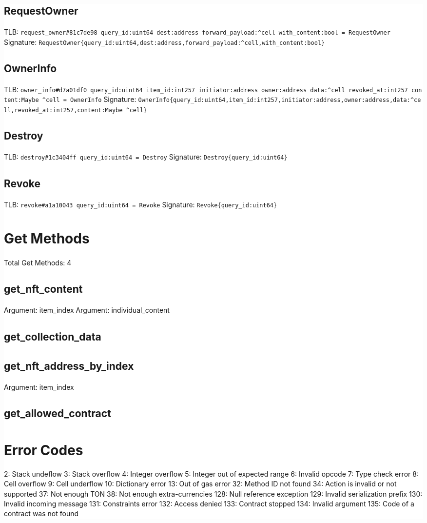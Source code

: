 ## RequestOwner
TLB: `request_owner#81c7de98 query_id:uint64 dest:address forward_payload:^cell with_content:bool = RequestOwner`
Signature: `RequestOwner{query_id:uint64,dest:address,forward_payload:^cell,with_content:bool}`

## OwnerInfo
TLB: `owner_info#d7a01df0 query_id:uint64 item_id:int257 initiator:address owner:address data:^cell revoked_at:int257 content:Maybe ^cell = OwnerInfo`
Signature: `OwnerInfo{query_id:uint64,item_id:int257,initiator:address,owner:address,data:^cell,revoked_at:int257,content:Maybe ^cell}`

## Destroy
TLB: `destroy#1c3404ff query_id:uint64 = Destroy`
Signature: `Destroy{query_id:uint64}`

## Revoke
TLB: `revoke#a1a10043 query_id:uint64 = Revoke`
Signature: `Revoke{query_id:uint64}`

# Get Methods
Total Get Methods: 4

## get_nft_content
Argument: item_index
Argument: individual_content

## get_collection_data

## get_nft_address_by_index
Argument: item_index

## get_allowed_contract

# Error Codes
2: Stack undeflow
3: Stack overflow
4: Integer overflow
5: Integer out of expected range
6: Invalid opcode
7: Type check error
8: Cell overflow
9: Cell underflow
10: Dictionary error
13: Out of gas error
32: Method ID not found
34: Action is invalid or not supported
37: Not enough TON
38: Not enough extra-currencies
128: Null reference exception
129: Invalid serialization prefix
130: Invalid incoming message
131: Constraints error
132: Access denied
133: Contract stopped
134: Invalid argument
135: Code of a contract was not found